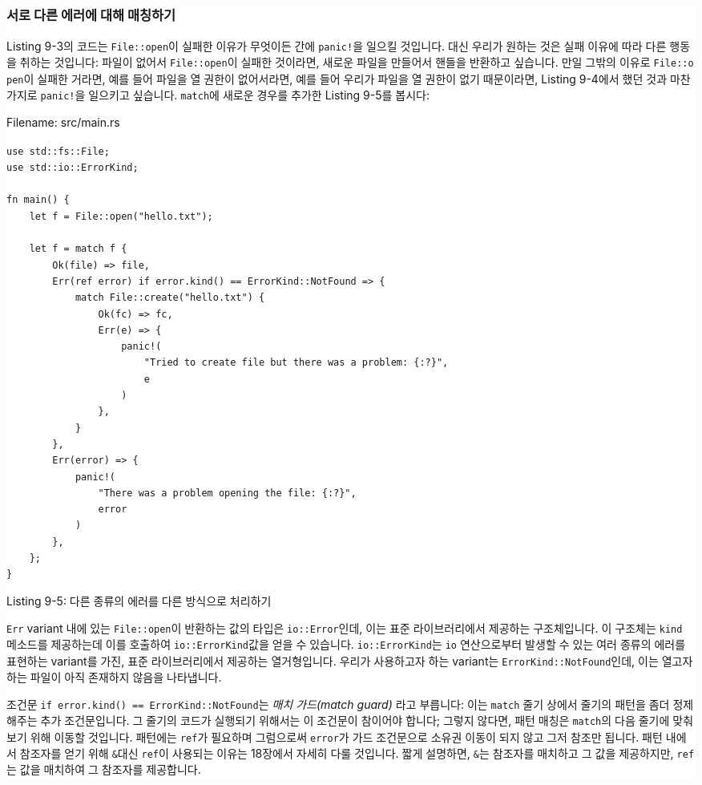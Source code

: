 ### 서로 다른 에러에 대해 매칭하기

Listing 9-3의 코드는 `File::open`이 실패한 이유가 무엇이든 간에 `panic!`을 일으킬 것입니다.
대신 우리가 원하는 것은 실패 이유에 따라 다른 행동을 취하는 것입니다: 파일이 없어서
`File::open`이 실패한 것이라면, 새로운 파일을 만들어서 핸들을 반환하고 싶습니다. 만일 그밖의
이유로 `File::open`이 실패한 거라면, 예를 들어 파일을 열 권한이 없어서라면, 예를 들어 우리가
파일을 열 권한이 없기 때문이라면, Listing 9-4에서 했던 것과 마찬가지로 `panic!`을 일으키고
싶습니다. `match`에 새로운 경우를 추가한 Listing 9-5를 봅시다:

<span class="filename">Filename: src/main.rs</span>



```rust,ignore
use std::fs::File;
use std::io::ErrorKind;

fn main() {
    let f = File::open("hello.txt");

    let f = match f {
        Ok(file) => file,
        Err(ref error) if error.kind() == ErrorKind::NotFound => {
            match File::create("hello.txt") {
                Ok(fc) => fc,
                Err(e) => {
                    panic!(
                        "Tried to create file but there was a problem: {:?}",
                        e
                    )
                },
            }
        },
        Err(error) => {
            panic!(
                "There was a problem opening the file: {:?}",
                error
            )
        },
    };
}
```

<span class="caption">Listing 9-5: 다른 종류의 에러를 다른 방식으로 처리하기</span>

`Err` variant 내에 있는 `File::open`이 반환하는 값의 타입은 `io::Error`인데, 이는
표준 라이브러리에서 제공하는 구조체입니다. 이 구조체는 `kind` 메소드를 제공하는데 이를 호출하여
`io::ErrorKind`값을 얻을 수 있습니다. `io::ErrorKind`는 `io` 연산으로부터 발생할 수 있는
여러 종류의 에러를 표현하는 variant를 가진, 표준 라이브러리에서 제공하는 열거형입니다. 우리가
사용하고자 하는 variant는 `ErrorKind::NotFound`인데, 이는 열고자 하는 파일이 아직 존재하지
않음을 나타냅니다.

조건문 `if error.kind() == ErrorKind::NotFound`는 *매치 가드(match guard)* 라고
부릅니다: 이는 `match` 줄기 상에서 줄기의 패턴을 좀더 정제해주는 추가 조건문입니다. 그 줄기의 코드가
실행되기 위해서는 이 조건문이 참이어야 합니다; 그렇지 않다면, 패턴 매칭은 `match`의 다음 줄기에
맞춰보기 위해 이동할 것입니다. 패턴에는 `ref`가 필요하며 그럼으로써 `error`가 가드 조건문으로
소유권 이동이 되지 않고 그저 참조만 됩니다. 패턴 내에서 참조자를 얻기 위해 `&`대신 `ref`이 사용되는
이유는 18장에서 자세히 다룰 것입니다. 짧게 설명하면, `&`는 참조자를 매치하고 그 값을 제공하지만,
`ref`는 값을 매치하여 그 참조자를 제공합니다.
